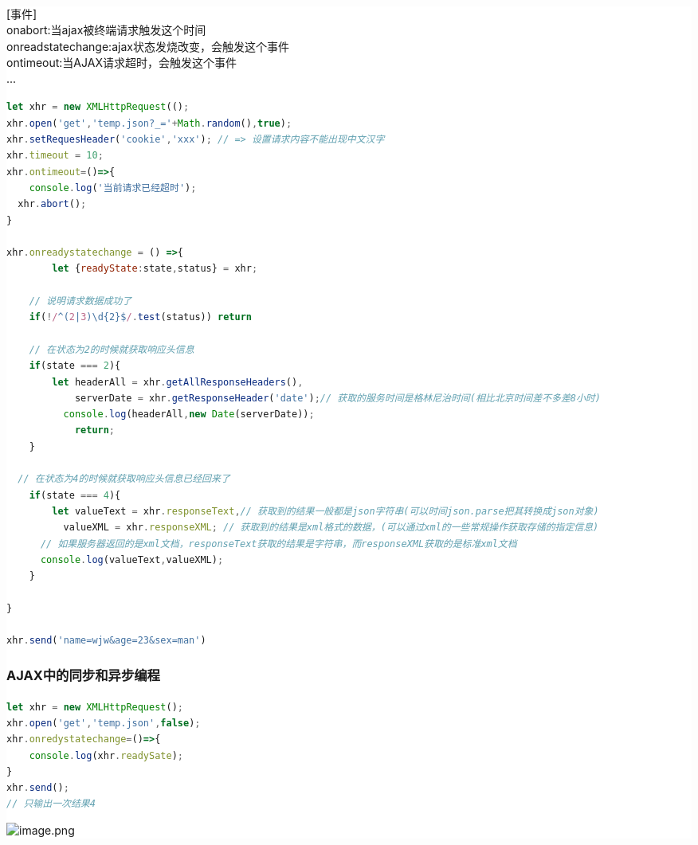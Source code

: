 [事件]<br />onabort:当ajax被终端请求触发这个时间<br />onreadstatechange:ajax状态发烧改变，会触发这个事件<br />ontimeout:当AJAX请求超时，会触发这个事件<br />...

```javascript
let xhr = new XMLHttpRequest(();
xhr.open('get','temp.json?_='+Math.random(),true);
xhr.setRequesHeader('cookie','xxx'); // => 设置请求内容不能出现中文汉字
xhr.timeout = 10;
xhr.ontimeout=()=>{
	console.log('当前请求已经超时');
  xhr.abort();
}

xhr.onreadystatechange = () =>{
		let {readyState:state,status} = xhr;
    
    // 说明请求数据成功了
    if(!/^(2|3)\d{2}$/.test(status)) return
    
    // 在状态为2的时候就获取响应头信息
    if(state === 2){
    	let headerAll = xhr.getAllResponseHeaders(),
      		serverDate = xhr.getResponseHeader('date');// 获取的服务时间是格林尼治时间(相比北京时间差不多差8小时)
          console.log(headerAll,new Date(serverDate));
      		return;
    }
  
  // 在状态为4的时候就获取响应头信息已经回来了
    if(state === 4){
    	let valueText = xhr.responseText,// 获取到的结果一般都是json字符串(可以时间json.parse把其转换成json对象) 
          valueXML = xhr.responseXML; // 获取到的结果是xml格式的数据，(可以通过xml的一些常规操作获取存储的指定信息)
      // 如果服务器返回的是xml文档，responseText获取的结果是字符串，而responseXML获取的是标准xml文档
      console.log(valueText,valueXML);
    }

}

xhr.send('name=wjw&age=23&sex=man')
```


### AJAX中的同步和异步编程

```javascript
let xhr = new XMLHttpRequest();
xhr.open('get','temp.json',false);
xhr.onredystatechange=()=>{
	console.log(xhr.readySate);
}
xhr.send();
// 只输出一次结果4
```
![image.png](https://cdn.nlark.com/yuque/0/2019/png/271124/1554350463659-0b94b605-b1ab-4b9c-adc4-c4b4873acfdf.png#align=left&display=inline&height=264&name=image.png&originHeight=528&originWidth=694&size=230731&status=done&width=347)
